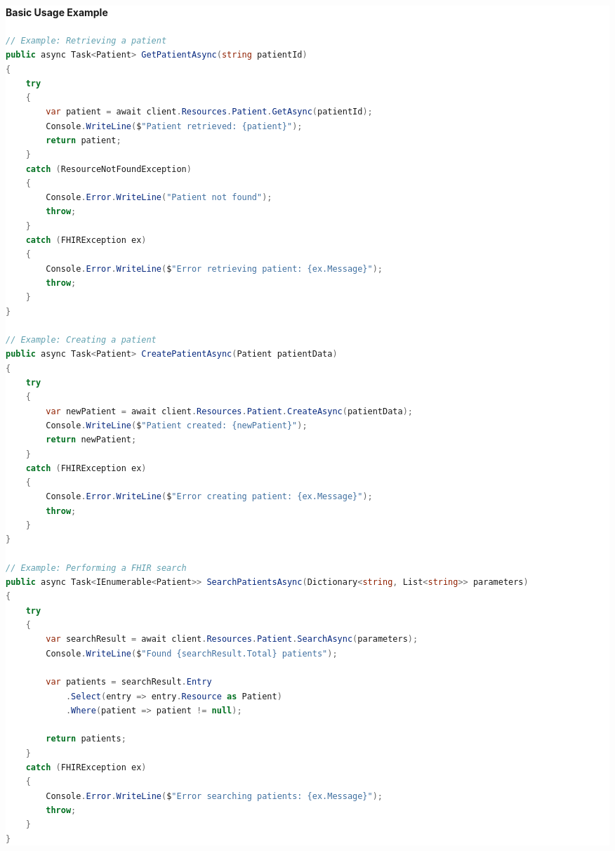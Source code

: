 #### Basic Usage Example

```csharp
// Example: Retrieving a patient
public async Task<Patient> GetPatientAsync(string patientId)
{
    try
    {
        var patient = await client.Resources.Patient.GetAsync(patientId);
        Console.WriteLine($"Patient retrieved: {patient}");
        return patient;
    }
    catch (ResourceNotFoundException)
    {
        Console.Error.WriteLine("Patient not found");
        throw;
    }
    catch (FHIRException ex)
    {
        Console.Error.WriteLine($"Error retrieving patient: {ex.Message}");
        throw;
    }
}

// Example: Creating a patient
public async Task<Patient> CreatePatientAsync(Patient patientData)
{
    try
    {
        var newPatient = await client.Resources.Patient.CreateAsync(patientData);
        Console.WriteLine($"Patient created: {newPatient}");
        return newPatient;
    }
    catch (FHIRException ex)
    {
        Console.Error.WriteLine($"Error creating patient: {ex.Message}");
        throw;
    }
}

// Example: Performing a FHIR search
public async Task<IEnumerable<Patient>> SearchPatientsAsync(Dictionary<string, List<string>> parameters)
{
    try
    {
        var searchResult = await client.Resources.Patient.SearchAsync(parameters);
        Console.WriteLine($"Found {searchResult.Total} patients");
        
        var patients = searchResult.Entry
            .Select(entry => entry.Resource as Patient)
            .Where(patient => patient != null);
            
        return patients;
    }
    catch (FHIRException ex)
    {
        Console.Error.WriteLine($"Error searching patients: {ex.Message}");
        throw;
    }
}
```
